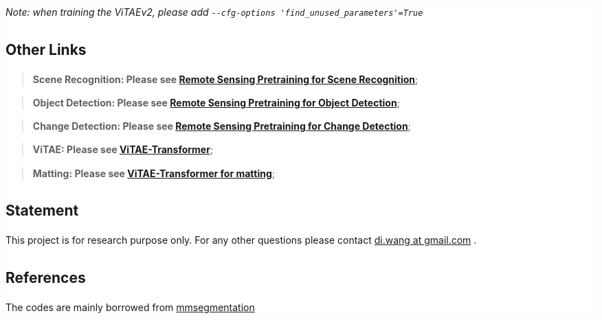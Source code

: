 *Note: when training the ViTAEv2, please add `--cfg-options 'find_unused_parameters'=True`*

## Other Links

> **Scene Recognition: Please see [Remote Sensing Pretraining for Scene Recognition](https://github.com/ViTAE-Transformer/ViTAE-Transformer-Remote-Sensing/tree/main/Scene%20Recognition)**;

> **Object Detection: Please see [Remote Sensing Pretraining for Object Detection](https://github.com/ViTAE-Transformer/ViTAE-Transformer-Remote-Sensing/tree/main/Object%20Detection)**;

> **Change Detection: Please see [Remote Sensing Pretraining for Change Detection](https://github.com/ViTAE-Transformer/ViTAE-Transformer-Remote-Sensing/tree/main/Change%20Detection)**;

> **ViTAE: Please see [ViTAE-Transformer](https://github.com/ViTAE-Transformer/ViTAE-Transformer)**;

> **Matting: Please see [ViTAE-Transformer for matting](https://github.com/ViTAE-Transformer/ViTAE-Transformer-Matting)**;

## Statement

This project is for research purpose only. For any other questions please contact [di.wang at gmail.com](mailto:wd74108520@gmail.com) .

## References

The codes are mainly borrowed from [mmsegmentation](https://github.com/open-mmlab/mmsegmentation) 
